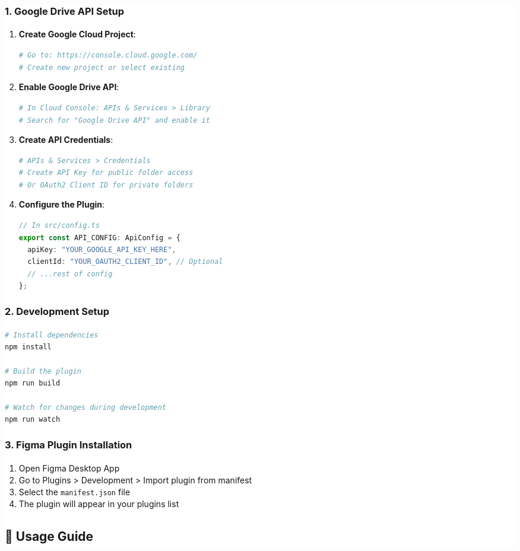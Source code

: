 ### 1. Google Drive API Setup

1. **Create Google Cloud Project**:

   ```bash
   # Go to: https://console.cloud.google.com/
   # Create new project or select existing
   ```

2. **Enable Google Drive API**:

   ```bash
   # In Cloud Console: APIs & Services > Library
   # Search for "Google Drive API" and enable it
   ```

3. **Create API Credentials**:

   ```bash
   # APIs & Services > Credentials
   # Create API Key for public folder access
   # Or OAuth2 Client ID for private folders
   ```

4. **Configure the Plugin**:
   ```typescript
   // In src/config.ts
   export const API_CONFIG: ApiConfig = {
     apiKey: "YOUR_GOOGLE_API_KEY_HERE",
     clientId: "YOUR_OAUTH2_CLIENT_ID", // Optional
     // ...rest of config
   };
   ```

### 2. Development Setup

```bash
# Install dependencies
npm install

# Build the plugin
npm run build

# Watch for changes during development
npm run watch
```

### 3. Figma Plugin Installation

1. Open Figma Desktop App
2. Go to Plugins > Development > Import plugin from manifest
3. Select the `manifest.json` file
4. The plugin will appear in your plugins list

## 📖 Usage Guide
